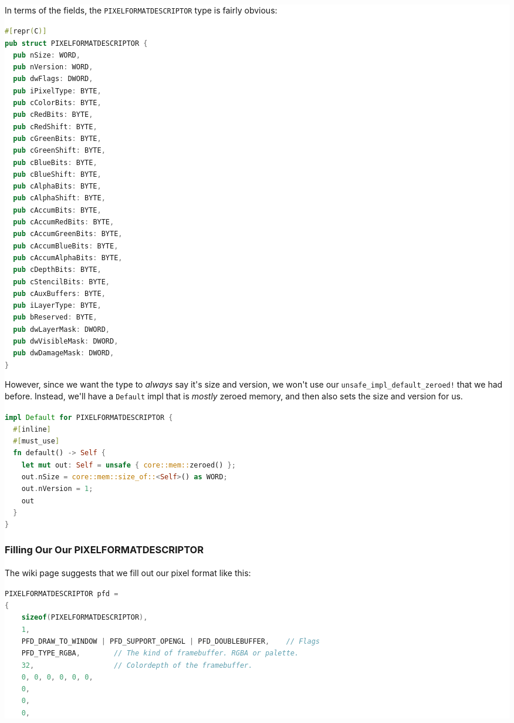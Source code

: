 In terms of the fields, the `PIXELFORMATDESCRIPTOR` type is fairly obvious:
```rust
#[repr(C)]
pub struct PIXELFORMATDESCRIPTOR {
  pub nSize: WORD,
  pub nVersion: WORD,
  pub dwFlags: DWORD,
  pub iPixelType: BYTE,
  pub cColorBits: BYTE,
  pub cRedBits: BYTE,
  pub cRedShift: BYTE,
  pub cGreenBits: BYTE,
  pub cGreenShift: BYTE,
  pub cBlueBits: BYTE,
  pub cBlueShift: BYTE,
  pub cAlphaBits: BYTE,
  pub cAlphaShift: BYTE,
  pub cAccumBits: BYTE,
  pub cAccumRedBits: BYTE,
  pub cAccumGreenBits: BYTE,
  pub cAccumBlueBits: BYTE,
  pub cAccumAlphaBits: BYTE,
  pub cDepthBits: BYTE,
  pub cStencilBits: BYTE,
  pub cAuxBuffers: BYTE,
  pub iLayerType: BYTE,
  pub bReserved: BYTE,
  pub dwLayerMask: DWORD,
  pub dwVisibleMask: DWORD,
  pub dwDamageMask: DWORD,
}
```

However, since we want the type to *always* say it's size and version,
we won't use our `unsafe_impl_default_zeroed!` that we had before.
Instead, we'll have a `Default` impl that is *mostly* zeroed memory,
and then also sets the size and version for us.
```rust
impl Default for PIXELFORMATDESCRIPTOR {
  #[inline]
  #[must_use]
  fn default() -> Self {
    let mut out: Self = unsafe { core::mem::zeroed() };
    out.nSize = core::mem::size_of::<Self>() as WORD;
    out.nVersion = 1;
    out
  }
}
```

### Filling Our Our PIXELFORMATDESCRIPTOR

The wiki page suggests that we fill out our pixel format like this:
```c
PIXELFORMATDESCRIPTOR pfd =
{
	sizeof(PIXELFORMATDESCRIPTOR),
	1,
	PFD_DRAW_TO_WINDOW | PFD_SUPPORT_OPENGL | PFD_DOUBLEBUFFER,    // Flags
	PFD_TYPE_RGBA,        // The kind of framebuffer. RGBA or palette.
	32,                   // Colordepth of the framebuffer.
	0, 0, 0, 0, 0, 0,
	0,
	0,
	0,
```